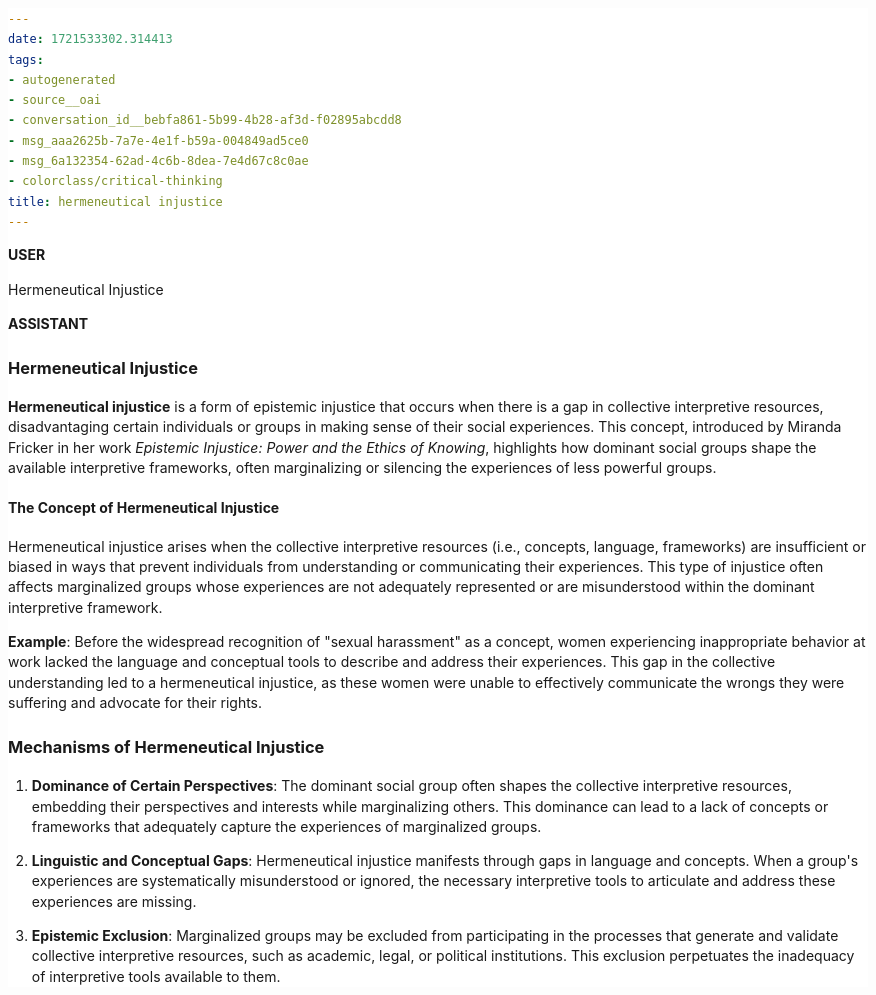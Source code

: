 ```yaml
---
date: 1721533302.314413
tags:
- autogenerated
- source__oai
- conversation_id__bebfa861-5b99-4b28-af3d-f02895abcdd8
- msg_aaa2625b-7a7e-4e1f-b59a-004849ad5ce0
- msg_6a132354-62ad-4c6b-8dea-7e4d67c8c0ae
- colorclass/critical-thinking
title: hermeneutical injustice
---
```


**USER**

Hermeneutical Injustice


**ASSISTANT**

### Hermeneutical Injustice

**Hermeneutical injustice** is a form of epistemic injustice that occurs when there is a gap in collective interpretive resources, disadvantaging certain individuals or groups in making sense of their social experiences. This concept, introduced by Miranda Fricker in her work *Epistemic Injustice: Power and the Ethics of Knowing*, highlights how dominant social groups shape the available interpretive frameworks, often marginalizing or silencing the experiences of less powerful groups.

#### The Concept of Hermeneutical Injustice

Hermeneutical injustice arises when the collective interpretive resources (i.e., concepts, language, frameworks) are insufficient or biased in ways that prevent individuals from understanding or communicating their experiences. This type of injustice often affects marginalized groups whose experiences are not adequately represented or are misunderstood within the dominant interpretive framework.

**Example**:
Before the widespread recognition of "sexual harassment" as a concept, women experiencing inappropriate behavior at work lacked the language and conceptual tools to describe and address their experiences. This gap in the collective understanding led to a hermeneutical injustice, as these women were unable to effectively communicate the wrongs they were suffering and advocate for their rights.

### Mechanisms of Hermeneutical Injustice

1. **Dominance of Certain Perspectives**: The dominant social group often shapes the collective interpretive resources, embedding their perspectives and interests while marginalizing others. This dominance can lead to a lack of concepts or frameworks that adequately capture the experiences of marginalized groups.

2. **Linguistic and Conceptual Gaps**: Hermeneutical injustice manifests through gaps in language and concepts. When a group's experiences are systematically misunderstood or ignored, the necessary interpretive tools to articulate and address these experiences are missing.

3. **Epistemic Exclusion**: Marginalized groups may be excluded from participating in the processes that generate and validate collective interpretive resources, such as academic, legal, or political institutions. This exclusion perpetuates the inadequacy of interpretive tools available to them.
